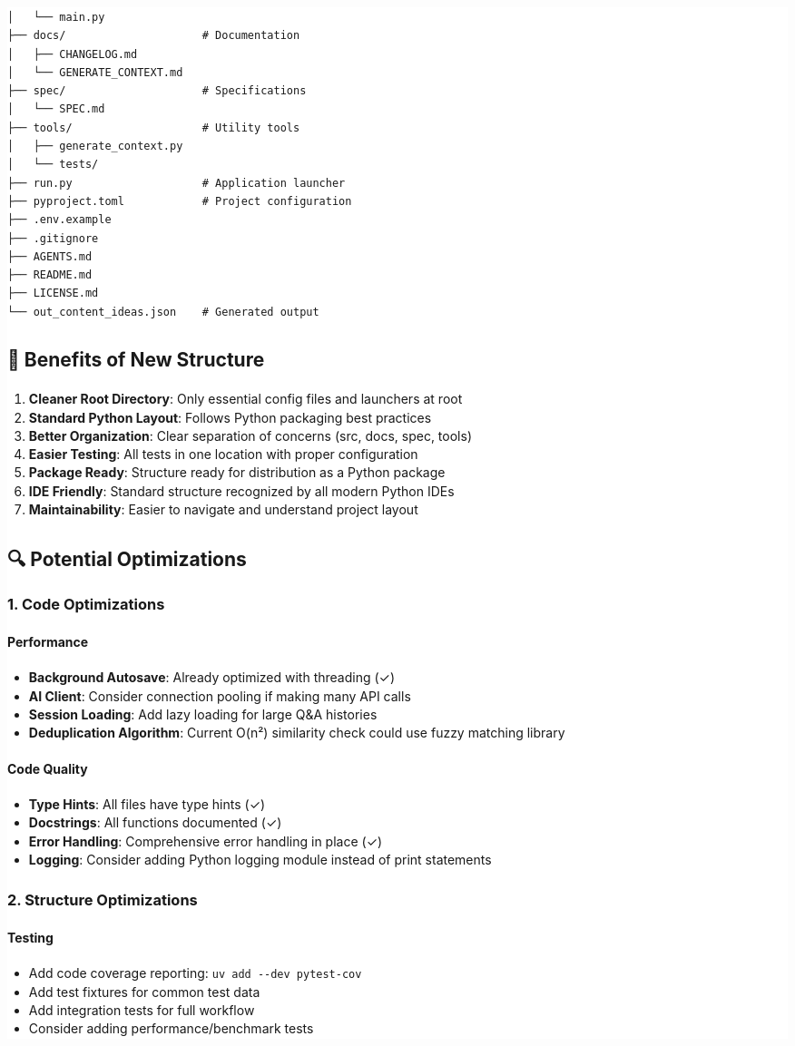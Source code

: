 ```
│   └── main.py
├── docs/                     # Documentation
│   ├── CHANGELOG.md
│   └── GENERATE_CONTEXT.md
├── spec/                     # Specifications
│   └── SPEC.md
├── tools/                    # Utility tools
│   ├── generate_context.py
│   └── tests/
├── run.py                    # Application launcher
├── pyproject.toml            # Project configuration
├── .env.example
├── .gitignore
├── AGENTS.md
├── README.md
├── LICENSE.md
└── out_content_ideas.json    # Generated output
```

## 🎯 Benefits of New Structure

1. **Cleaner Root Directory**: Only essential config files and launchers at root
2. **Standard Python Layout**: Follows Python packaging best practices
3. **Better Organization**: Clear separation of concerns (src, docs, spec, tools)
4. **Easier Testing**: All tests in one location with proper configuration
5. **Package Ready**: Structure ready for distribution as a Python package
6. **IDE Friendly**: Standard structure recognized by all modern Python IDEs
7. **Maintainability**: Easier to navigate and understand project layout

## 🔍 Potential Optimizations

### 1. Code Optimizations

#### Performance
- **Background Autosave**: Already optimized with threading (✓)
- **AI Client**: Consider connection pooling if making many API calls
- **Session Loading**: Add lazy loading for large Q&A histories
- **Deduplication Algorithm**: Current O(n²) similarity check could use fuzzy matching library

#### Code Quality
- **Type Hints**: All files have type hints (✓)
- **Docstrings**: All functions documented (✓)
- **Error Handling**: Comprehensive error handling in place (✓)
- **Logging**: Consider adding Python logging module instead of print statements

### 2. Structure Optimizations

#### Testing
- Add code coverage reporting: `uv add --dev pytest-cov`
- Add test fixtures for common test data
- Add integration tests for full workflow
- Consider adding performance/benchmark tests
